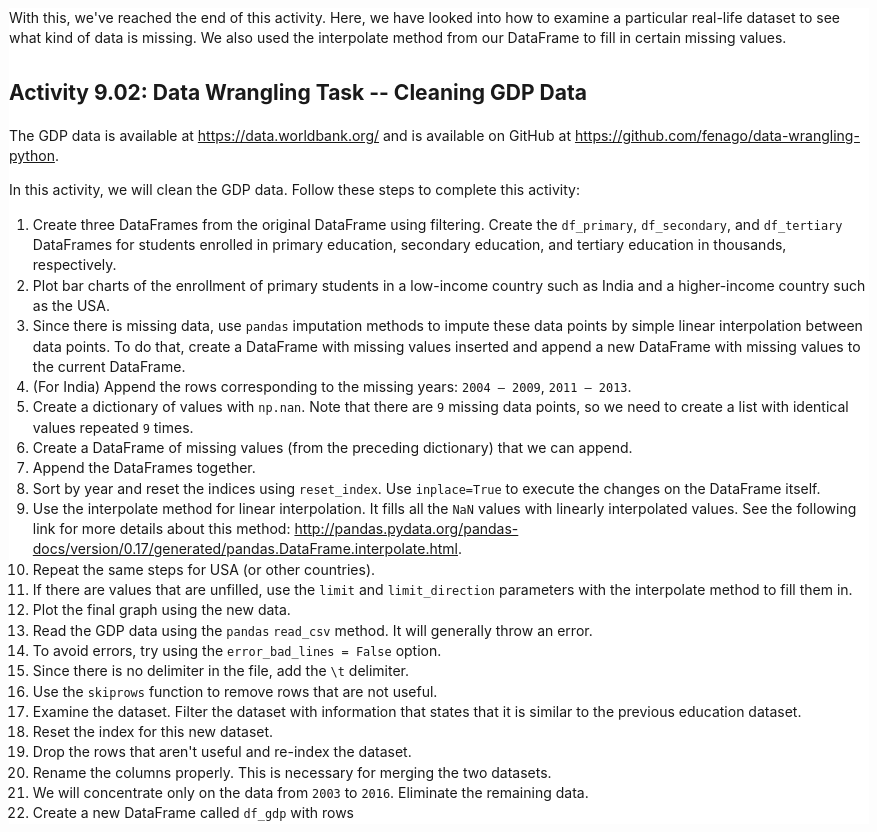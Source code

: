 With this, we\'ve reached the end of this activity.
Here, we have looked into how to examine a particular real-life dataset
to see what kind of data is missing. We also used the interpolate method
from our DataFrame to fill in certain missing values.



Activity 9.02: Data Wrangling Task -- Cleaning GDP Data
-------------------------------------------------------

The GDP data is available at <https://data.worldbank.org/> and is
available on GitHub at <https://github.com/fenago/data-wrangling-python>.

In this activity, we will clean the GDP data. Follow these steps to
complete this activity:

1.  Create three DataFrames from the original DataFrame using filtering.
    Create the `df_primary`, `df_secondary`, and
    `df_tertiary` DataFrames for students enrolled in primary
    education, secondary education, and tertiary education in thousands,
    respectively.
2.  Plot bar charts of the enrollment of primary students in a
    low-income country such as India and a higher-income country such as
    the USA.
3.  Since there is missing data, use `pandas` imputation
    methods to impute these data points by simple linear interpolation
    between data points. To do that, create a DataFrame with missing
    values inserted and append a new DataFrame with missing values to
    the current DataFrame.
4.  (For India) Append the rows corresponding to the missing years:
    `2004 – 2009`, `2011 – 2013`.
5.  Create a dictionary of values with `np.nan`. Note that
    there are `9` missing data points, so we need to create a
    list with identical values repeated `9` times.
6.  Create a DataFrame of missing values (from the preceding dictionary)
    that we can append.
7.  Append the DataFrames together.
8.  Sort by year and reset the indices using `reset_index`.
    Use `inplace=True` to execute the changes on the DataFrame
    itself.
9.  Use the interpolate method for linear interpolation. It fills all
    the `NaN` values with linearly interpolated values. See
    the following link for more details about this method:
    <http://pandas.pydata.org/pandas-docs/version/0.17/generated/pandas.DataFrame.interpolate.html>.
10. Repeat the same steps for USA (or other countries).
11. If there are values that are unfilled, use the `limit` and
    `limit_direction` parameters with the interpolate method
    to fill them in.
12. Plot the final graph using the new data.
13. Read the GDP data using the `pandas` `read_csv`
    method. It will generally throw an error.
14. To avoid errors, try using the `error_bad_lines = False`
    option.
15. Since there is no delimiter in the file, add the `\t`
    delimiter.
16. Use the `skiprows` function to remove rows that are not
    useful.
17. Examine the dataset. Filter the dataset with information that states
    that it is similar to the previous education dataset.
18. Reset the index for this new dataset.
19. Drop the rows that aren\'t useful and re-index the dataset.
20. Rename the columns properly. This is necessary for merging the two
    datasets.
21. We will concentrate only on the data from `2003` to
    `2016`. Eliminate the remaining data.
22. Create a new DataFrame called `df_gdp` with rows